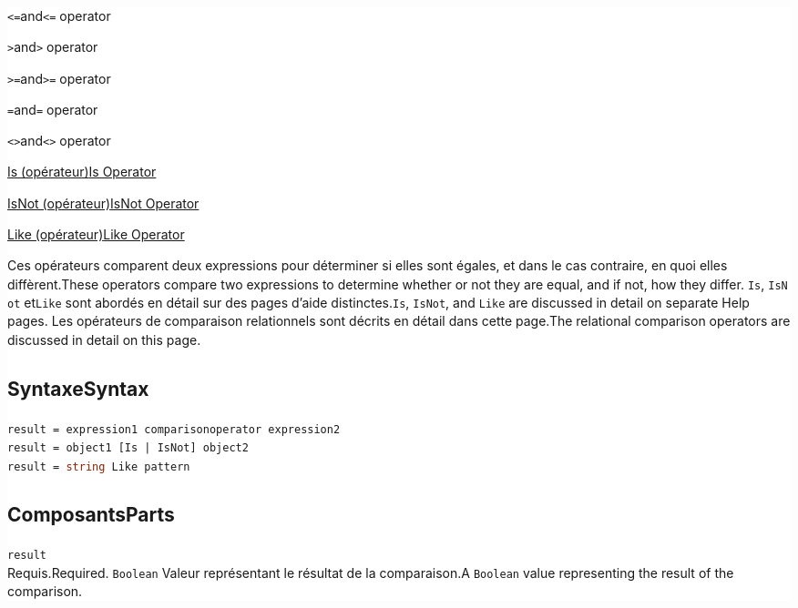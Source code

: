  <span data-ttu-id="83dbd-105">`<=`and</span><span class="sxs-lookup"><span data-stu-id="83dbd-105">`<=` operator</span></span>

 <span data-ttu-id="83dbd-106">`>`and</span><span class="sxs-lookup"><span data-stu-id="83dbd-106">`>` operator</span></span>

 <span data-ttu-id="83dbd-107">`>=`and</span><span class="sxs-lookup"><span data-stu-id="83dbd-107">`>=` operator</span></span>

 <span data-ttu-id="83dbd-108">`=`and</span><span class="sxs-lookup"><span data-stu-id="83dbd-108">`=` operator</span></span>

 <span data-ttu-id="83dbd-109">`<>`and</span><span class="sxs-lookup"><span data-stu-id="83dbd-109">`<>` operator</span></span>

 [<span data-ttu-id="83dbd-110">Is (opérateur)</span><span class="sxs-lookup"><span data-stu-id="83dbd-110">Is Operator</span></span>](../../../visual-basic/language-reference/operators/is-operator.md)

 [<span data-ttu-id="83dbd-111">IsNot (opérateur)</span><span class="sxs-lookup"><span data-stu-id="83dbd-111">IsNot Operator</span></span>](../../../visual-basic/language-reference/operators/isnot-operator.md)

 [<span data-ttu-id="83dbd-112">Like (opérateur)</span><span class="sxs-lookup"><span data-stu-id="83dbd-112">Like Operator</span></span>](../../../visual-basic/language-reference/operators/like-operator.md)

 <span data-ttu-id="83dbd-113">Ces opérateurs comparent deux expressions pour déterminer si elles sont égales, et dans le cas contraire, en quoi elles diffèrent.</span><span class="sxs-lookup"><span data-stu-id="83dbd-113">These operators compare two expressions to determine whether or not they are equal, and if not, how they differ.</span></span> <span data-ttu-id="83dbd-114">`Is`, `IsNot` et`Like` sont abordés en détail sur des pages d’aide distinctes.</span><span class="sxs-lookup"><span data-stu-id="83dbd-114">`Is`, `IsNot`, and `Like` are discussed in detail on separate Help pages.</span></span> <span data-ttu-id="83dbd-115">Les opérateurs de comparaison relationnels sont décrits en détail dans cette page.</span><span class="sxs-lookup"><span data-stu-id="83dbd-115">The relational comparison operators are discussed in detail on this page.</span></span>

## <a name="syntax"></a><span data-ttu-id="83dbd-116">Syntaxe</span><span class="sxs-lookup"><span data-stu-id="83dbd-116">Syntax</span></span>
  
```vb
result = expression1 comparisonoperator expression2  
result = object1 [Is | IsNot] object2  
result = string Like pattern  
```  
  
## <a name="parts"></a><span data-ttu-id="83dbd-117">Composants</span><span class="sxs-lookup"><span data-stu-id="83dbd-117">Parts</span></span>
 `result`  
 <span data-ttu-id="83dbd-118">Requis.</span><span class="sxs-lookup"><span data-stu-id="83dbd-118">Required.</span></span> <span data-ttu-id="83dbd-119">`Boolean` Valeur représentant le résultat de la comparaison.</span><span class="sxs-lookup"><span data-stu-id="83dbd-119">A `Boolean` value representing the result of the comparison.</span></span>
